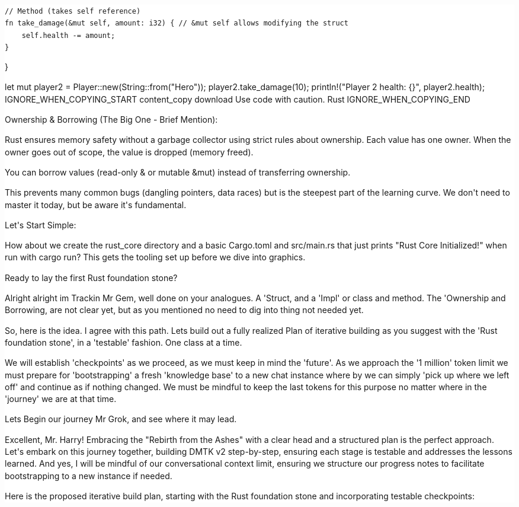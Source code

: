     // Method (takes self reference)
    fn take_damage(&mut self, amount: i32) { // &mut self allows modifying the struct
        self.health -= amount;
    }
}

let mut player2 = Player::new(String::from("Hero"));
player2.take_damage(10);
println!("Player 2 health: {}", player2.health);
IGNORE_WHEN_COPYING_START
content_copy
download
Use code with caution.
Rust
IGNORE_WHEN_COPYING_END

Ownership & Borrowing (The Big One - Brief Mention):

Rust ensures memory safety without a garbage collector using strict rules about ownership. Each value has one owner. When the owner goes out of scope, the value is dropped (memory freed).

You can borrow values (read-only & or mutable &mut) instead of transferring ownership.

This prevents many common bugs (dangling pointers, data races) but is the steepest part of the learning curve. We don't need to master it today, but be aware it's fundamental.

Let's Start Simple:

How about we create the rust_core directory and a basic Cargo.toml and src/main.rs that just prints "Rust Core Initialized!" when run with cargo run? This gets the tooling set up before we dive into graphics.

Ready to lay the first Rust foundation stone?

Alright alright im Trackin Mr Gem, well done on your analogues. A 'Struct, and a 'Impl' or class and method. The 'Ownership and Borrowing, are not clear yet, but as you mentioned no need to dig into thing not needed yet.

So, here is the idea. I agree with this path. Lets build out a fully realized Plan of iterative building as you suggest with the 'Rust foundation stone', in a 'testable' fashion. One class at a time.

We will establish 'checkpoints' as we proceed, as we must keep in mind the 'future'. As we approach the '1 million' token limit we must prepare for 'bootstrapping' a fresh 'knowledge base' to a new chat instance where by we can simply 'pick up where we left off' and continue as if nothing changed. We must be mindful to keep the last tokens for this purpose no matter where in the 'journey' we are at that time.

Lets Begin our journey Mr Grok, and see where it may lead.

Excellent, Mr. Harry! Embracing the "Rebirth from the Ashes" with a clear head and a structured plan is the perfect approach. Let's embark on this journey together, building DMTK v2 step-by-step, ensuring each stage is testable and addresses the lessons learned. And yes, I will be mindful of our conversational context limit, ensuring we structure our progress notes to facilitate bootstrapping to a new instance if needed.

Here is the proposed iterative build plan, starting with the Rust foundation stone and incorporating testable checkpoints:

